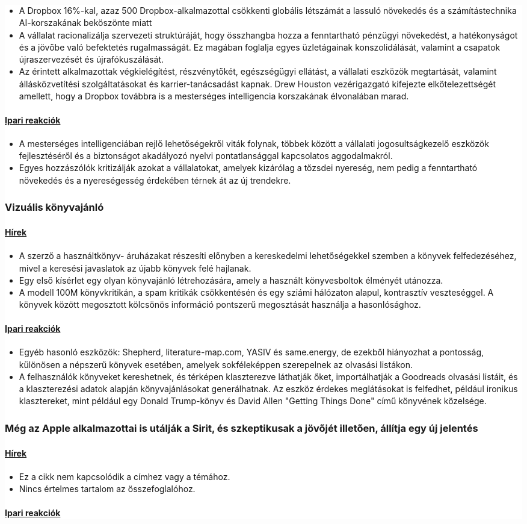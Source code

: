 - A Dropbox 16%-kal, azaz 500 Dropbox-alkalmazottal csökkenti globális létszámát a lassuló növekedés és a számítástechnika AI-korszakának beköszönte miatt
- A vállalat racionalizálja szervezeti struktúráját, hogy összhangba hozza a fenntartható pénzügyi növekedést, a hatékonyságot és a jövőbe való befektetés rugalmasságát. Ez magában foglalja egyes üzletágainak konszolidálását, valamint a csapatok újraszervezését és újrafókuszálását.
- Az érintett alkalmazottak végkielégítést, részvénytőkét, egészségügyi ellátást, a vállalati eszközök megtartását, valamint állásközvetítési szolgáltatásokat és karrier-tanácsadást kapnak. Drew Houston vezérigazgató kifejezte elkötelezettségét amellett, hogy a Dropbox továbbra is a mesterséges intelligencia korszakának élvonalában marad.

#### [Ipari reakciók](http://news.ycombinator.com/item?id=35728216)

- A mesterséges intelligenciában rejlő lehetőségekről viták folynak, többek között a vállalati jogosultságkezelő eszközök fejlesztéséről és a biztonságot akadályozó nyelvi pontatlansággal kapcsolatos aggodalmakról.
- Egyes hozzászólók kritizálják azokat a vállalatokat, amelyek kizárólag a tőzsdei nyereség, nem pedig a fenntartható növekedés és a nyereségesség érdekében térnek át az új trendekre.

### Vizuális könyvajánló

#### [Hírek](https://nathanrooy.github.io/posts/2023-04-12/visual-book-recommender/)

- A szerző a használtkönyv- áruházakat részesíti előnyben a kereskedelmi lehetőségekkel szemben a könyvek felfedezéséhez, mivel a keresési javaslatok az újabb könyvek felé hajlanak.
- Egy első kísérlet egy olyan könyvajánló létrehozására, amely a használt könyvesboltok élményét utánozza.
- A modell 100M könyvkritikán, a spam kritikák csökkentésén és egy sziámi hálózaton alapul, kontrasztív veszteséggel. A könyvek között megosztott kölcsönös információ pontszerű megosztását használja a hasonlósághoz.

#### [Ipari reakciók](http://news.ycombinator.com/item?id=35726559)

- Egyéb hasonló eszközök: Shepherd, literature-map.com, YASIV és same.energy, de ezekből hiányozhat a pontosság, különösen a népszerű könyvek esetében, amelyek sokféleképpen szerepelnek az olvasási listákon.
- A felhasználók könyveket kereshetnek, és térképen klaszterezve láthatják őket, importálhatják a Goodreads olvasási listáit, és a klaszterezési adatok alapján könyvajánlásokat generálhatnak. Az eszköz érdekes meglátásokat is felfedhet, például ironikus klasztereket, mint például egy Donald Trump-könyv és David Allen "Getting Things Done" című könyvének közelsége.

### Még az Apple alkalmazottai is utálják a Sirit, és szkeptikusak a jövőjét illetően, állítja egy új jelentés

#### [Hírek](https://9to5mac.com/2023/04/27/apple-employees-siri-struggles/)

- Ez a cikk nem kapcsolódik a címhez vagy a témához.
- Nincs értelmes tartalom az összefoglalóhoz.

#### [Ipari reakciók](http://news.ycombinator.com/item?id=35730075)
